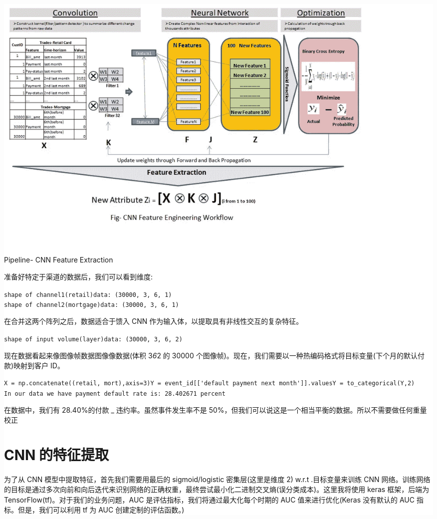 ![](img/03a18187ade2288b7b97f65305a7ed02.png)

Pipeline- CNN Feature Extraction

准备好特定于渠道的数据后，我们可以看到维度:

```
shape of channel1(retail)data: (30000, 3, 6, 1)
shape of channel2(mortgage)data: (30000, 3, 6, 1)
```

在合并这两个阵列之后，数据适合于馈入 CNN 作为输入体，以提取具有非线性交互的复杂特征。

```
shape of input volume(layer)data: (30000, 3, 6, 2)
```

现在数据看起来像图像帧数据图像像数据(体积 3*6*2 的 30000 个图像帧)。现在，我们需要以一种热编码格式将目标变量(下个月的默认付款)映射到客户 ID。

```
X = np.concatenate((retail, mort),axis=3)Y = event_id[['default payment next month']].valuesY = to_categorical(Y,2)
In our data we have payment default rate is: 28.402671 percent
```

在数据中，我们有 28.40%的付款 _ 违约率。虽然事件发生率不是 50%，但我们可以说这是一个相当平衡的数据。所以不需要做任何重量校正

# CNN 的特征提取

为了从 CNN 模型中提取特征，首先我们需要用最后的 sigmoid/logistic 密集层(这里是维度 2) w.r.t .目标变量来训练 CNN 网络。训练网络的目标是通过多次向前和向后迭代来识别网络的正确权重，最终尝试最小化二进制交叉熵(误分类成本)。这里我将使用 keras 框架，后端为 TensorFlow(tf)。对于我们的业务问题，AUC 是评估指标，我们将通过最大化每个时期的 AUC 值来进行优化(Keras 没有默认的 AUC 指标。但是，我们可以利用 tf 为 AUC 创建定制的评估函数。)
